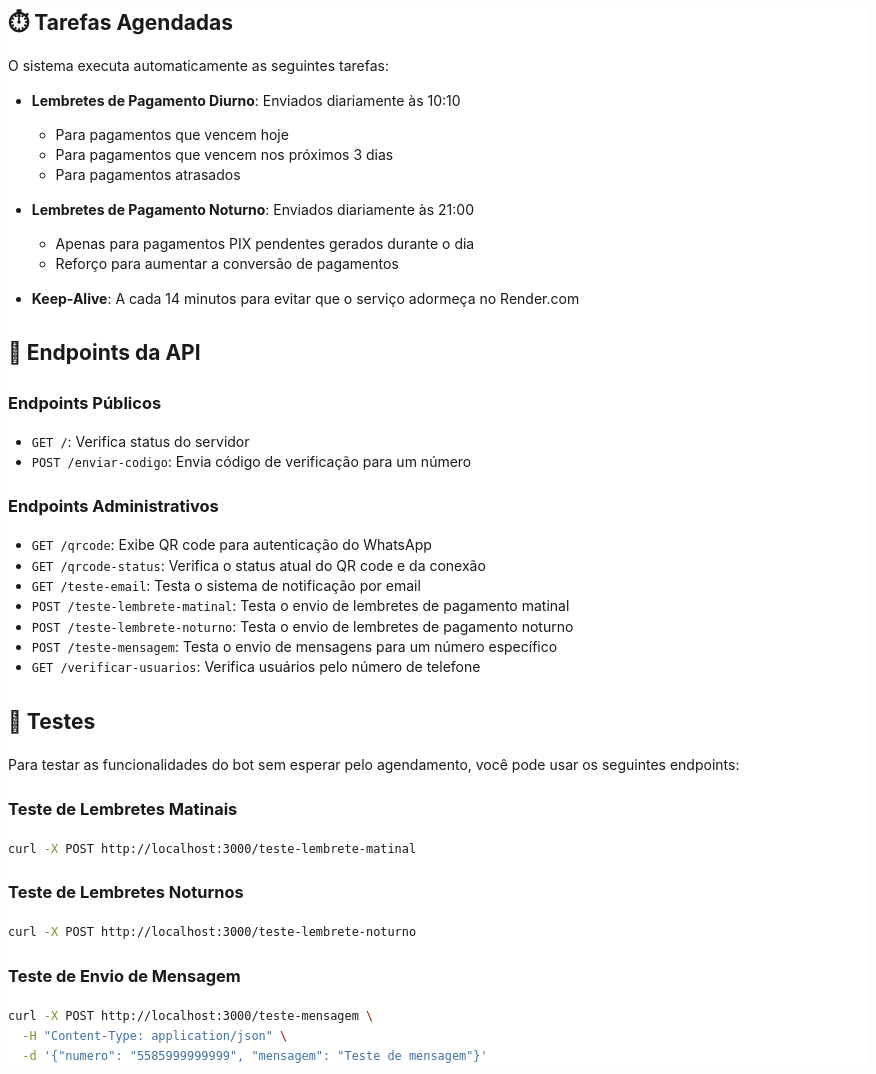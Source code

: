 ## ⏱️ Tarefas Agendadas

O sistema executa automaticamente as seguintes tarefas:

- **Lembretes de Pagamento Diurno**: Enviados diariamente às 10:10
  - Para pagamentos que vencem hoje
  - Para pagamentos que vencem nos próximos 3 dias
  - Para pagamentos atrasados
  
- **Lembretes de Pagamento Noturno**: Enviados diariamente às 21:00
  - Apenas para pagamentos PIX pendentes gerados durante o dia
  - Reforço para aumentar a conversão de pagamentos

- **Keep-Alive**: A cada 14 minutos para evitar que o serviço adormeça no Render.com

## 🔌 Endpoints da API

### Endpoints Públicos

- `GET /`: Verifica status do servidor
- `POST /enviar-codigo`: Envia código de verificação para um número

### Endpoints Administrativos

- `GET /qrcode`: Exibe QR code para autenticação do WhatsApp
- `GET /qrcode-status`: Verifica o status atual do QR code e da conexão
- `GET /teste-email`: Testa o sistema de notificação por email
- `POST /teste-lembrete-matinal`: Testa o envio de lembretes de pagamento matinal
- `POST /teste-lembrete-noturno`: Testa o envio de lembretes de pagamento noturno
- `POST /teste-mensagem`: Testa o envio de mensagens para um número específico
- `GET /verificar-usuarios`: Verifica usuários pelo número de telefone

## 🧪 Testes

Para testar as funcionalidades do bot sem esperar pelo agendamento, você pode usar os seguintes endpoints:

### Teste de Lembretes Matinais
```bash
curl -X POST http://localhost:3000/teste-lembrete-matinal
```

### Teste de Lembretes Noturnos
```bash
curl -X POST http://localhost:3000/teste-lembrete-noturno
```

### Teste de Envio de Mensagem
```bash
curl -X POST http://localhost:3000/teste-mensagem \
  -H "Content-Type: application/json" \
  -d '{"numero": "5585999999999", "mensagem": "Teste de mensagem"}'
```

